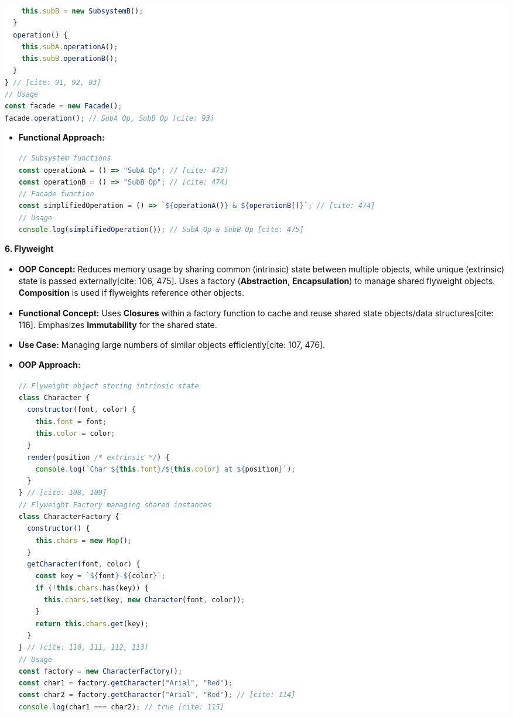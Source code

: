   ```javascript
      this.subB = new SubsystemB();
    }
    operation() {
      this.subA.operationA();
      this.subB.operationB();
    }
  } // [cite: 91, 92, 93]
  // Usage
  const facade = new Facade();
  facade.operation(); // SubA Op, SubB Op [cite: 93]
  ```

- **Functional Approach:**
  ```javascript
  // Subsystem functions
  const operationA = () => "SubA Op"; // [cite: 473]
  const operationB = () => "SubB Op"; // [cite: 474]
  // Facade function
  const simplifiedOperation = () => `${operationA()} & ${operationB()}`; // [cite: 474]
  // Usage
  console.log(simplifiedOperation()); // SubA Op & SubB Op [cite: 475]
  ```

**6. Flyweight**

- **OOP Concept:** Reduces memory usage by sharing common (intrinsic) state between multiple objects, while unique (extrinsic) state is passed externally[cite: 106, 475]. Uses a factory (**Abstraction**, **Encapsulation**) to manage shared flyweight objects. **Composition** is used if flyweights reference other objects.
- **Functional Concept:** Uses **Closures** within a factory function to cache and reuse shared state objects/data structures[cite: 116]. Emphasizes **Immutability** for the shared state.
- **Use Case:** Managing large numbers of similar objects efficiently[cite: 107, 476].

- **OOP Approach:**

  ```javascript
  // Flyweight object storing intrinsic state
  class Character {
    constructor(font, color) {
      this.font = font;
      this.color = color;
    }
    render(position /* extrinsic */) {
      console.log(`Char ${this.font}/${this.color} at ${position}`);
    }
  } // [cite: 108, 109]
  // Flyweight Factory managing shared instances
  class CharacterFactory {
    constructor() {
      this.chars = new Map();
    }
    getCharacter(font, color) {
      const key = `${font}-${color}`;
      if (!this.chars.has(key)) {
        this.chars.set(key, new Character(font, color));
      }
      return this.chars.get(key);
    }
  } // [cite: 110, 111, 112, 113]
  // Usage
  const factory = new CharacterFactory();
  const char1 = factory.getCharacter("Arial", "Red");
  const char2 = factory.getCharacter("Arial", "Red"); // [cite: 114]
  console.log(char1 === char2); // true [cite: 115]
  ```
